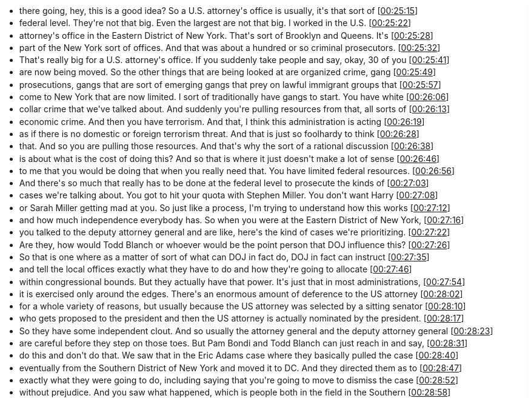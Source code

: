 *  there going, hey, this is a good idea? So a U.S. attorney's office is usually, it's that sort of [[00:25:15](https://www.youtube.com/watch?v=VbVK6Iv8SeM&t=1515.76s)]
*  federal level. They're not that big. Even the largest are not that big. I worked in the U.S. [[00:25:22](https://www.youtube.com/watch?v=VbVK6Iv8SeM&t=1522.8799999999999s)]
*  attorney's office in the Eastern District of New York. That's sort of Brooklyn and Queens. It's [[00:25:28](https://www.youtube.com/watch?v=VbVK6Iv8SeM&t=1528.4799999999998s)]
*  part of the New York sort of offices. And that was about a hundred or so criminal prosecutors. [[00:25:32](https://www.youtube.com/watch?v=VbVK6Iv8SeM&t=1532.56s)]
*  That's really big for a U.S. attorney's office. If you suddenly take people and say, okay, 30 of you [[00:25:41](https://www.youtube.com/watch?v=VbVK6Iv8SeM&t=1541.44s)]
*  are now being moved. So the other things that are being looked at are organized crime, gang [[00:25:49](https://www.youtube.com/watch?v=VbVK6Iv8SeM&t=1549.6s)]
*  prosecutions, gangs that are sort of emerging gangs that prey on lawful immigrant groups that [[00:25:57](https://www.youtube.com/watch?v=VbVK6Iv8SeM&t=1557.68s)]
*  come to New York that are now limited. I sort of traditionally have gangs to start. You have white [[00:26:06](https://www.youtube.com/watch?v=VbVK6Iv8SeM&t=1566.5600000000002s)]
*  collar crime that we've talked about. And suddenly you're pulling resources from that, all sorts of [[00:26:13](https://www.youtube.com/watch?v=VbVK6Iv8SeM&t=1573.28s)]
*  economic crime. And then you have terrorism. And that, I think this administration is acting [[00:26:19](https://www.youtube.com/watch?v=VbVK6Iv8SeM&t=1579.28s)]
*  as if there is no domestic or foreign terrorism threat. And that is just so foolhardy to think [[00:26:28](https://www.youtube.com/watch?v=VbVK6Iv8SeM&t=1588.32s)]
*  that. And so you are pulling those resources. And that's why the sort of a rational discussion [[00:26:38](https://www.youtube.com/watch?v=VbVK6Iv8SeM&t=1598.3999999999999s)]
*  is about what is the cost of doing this? And so that is where it just doesn't make a lot of sense [[00:26:46](https://www.youtube.com/watch?v=VbVK6Iv8SeM&t=1606.96s)]
*  to me that you would be doing that when you really need that. You have limited federal resources. [[00:26:56](https://www.youtube.com/watch?v=VbVK6Iv8SeM&t=1616.32s)]
*  And there's so much that really has to be done at the federal level to prosecute the kinds of [[00:27:03](https://www.youtube.com/watch?v=VbVK6Iv8SeM&t=1623.12s)]
*  cases we're talking about. You got to hit your quota with Stephen Miller. You don't want Harry [[00:27:08](https://www.youtube.com/watch?v=VbVK6Iv8SeM&t=1628.3999999999999s)]
*  or Sarah Miller getting mad at you. So just like a process, I'm trying to understand how this works [[00:27:12](https://www.youtube.com/watch?v=VbVK6Iv8SeM&t=1632.0s)]
*  and how much independence everybody has. So when you were at the Eastern District of New York, [[00:27:16](https://www.youtube.com/watch?v=VbVK6Iv8SeM&t=1636.96s)]
*  you talked to the deputy attorney general and are like, here's the kind of cases we're prioritizing. [[00:27:22](https://www.youtube.com/watch?v=VbVK6Iv8SeM&t=1642.24s)]
*  Are they, how would Todd Blanch or whoever would be the point person that DOJ influence this? [[00:27:26](https://www.youtube.com/watch?v=VbVK6Iv8SeM&t=1646.56s)]
*  So that is one where as a matter of sort of what can DOJ in fact do, DOJ in fact can instruct [[00:27:35](https://www.youtube.com/watch?v=VbVK6Iv8SeM&t=1655.2s)]
*  and tell the local offices exactly what they have to do and how they're going to allocate [[00:27:46](https://www.youtube.com/watch?v=VbVK6Iv8SeM&t=1666.32s)]
*  within congressional bounds. But they actually have that power. It's just that in most administrations, [[00:27:54](https://www.youtube.com/watch?v=VbVK6Iv8SeM&t=1674.88s)]
*  it is exercised only around the edges. There's an enormous amount of deference to the US attorney [[00:28:02](https://www.youtube.com/watch?v=VbVK6Iv8SeM&t=1682.64s)]
*  for a whole variety of reasons, but usually because the US attorney was selected by a sitting senator [[00:28:10](https://www.youtube.com/watch?v=VbVK6Iv8SeM&t=1690.0s)]
*  who gets proposed to the president and then the US attorney is actually nominated by the president. [[00:28:17](https://www.youtube.com/watch?v=VbVK6Iv8SeM&t=1697.04s)]
*  So they have some independent clout. And so usually the attorney general and the deputy attorney general [[00:28:23](https://www.youtube.com/watch?v=VbVK6Iv8SeM&t=1703.68s)]
*  are careful before they step on those toes. But Pam Bondi and Todd Blanch can just reach in and say, [[00:28:31](https://www.youtube.com/watch?v=VbVK6Iv8SeM&t=1711.44s)]
*  do this and don't do that. We saw that in the Eric Adams case where they basically pulled the case [[00:28:40](https://www.youtube.com/watch?v=VbVK6Iv8SeM&t=1720.72s)]
*  eventually from the Southern District of New York and moved it to DC. And they directed them as to [[00:28:47](https://www.youtube.com/watch?v=VbVK6Iv8SeM&t=1727.1200000000001s)]
*  exactly what they were going to do, including saying that you're going to move to dismiss the case [[00:28:52](https://www.youtube.com/watch?v=VbVK6Iv8SeM&t=1732.96s)]
*  without prejudice. And you saw what happened, which is people both in the field in the Southern [[00:28:58](https://www.youtube.com/watch?v=VbVK6Iv8SeM&t=1738.24s)]